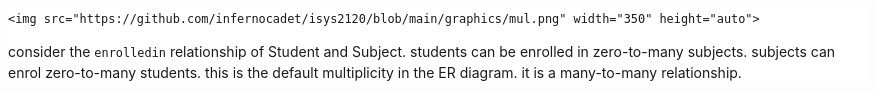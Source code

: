     <img src="https://github.com/infernocadet/isys2120/blob/main/graphics/mul.png" width="350" height="auto">
</p>

consider the `enrolledin` relationship of Student and Subject. students can be enrolled in zero-to-many subjects. subjects can enrol zero-to-many students. this is the default multiplicity in the ER diagram. it is a many-to-many relationship.

<p align="center">